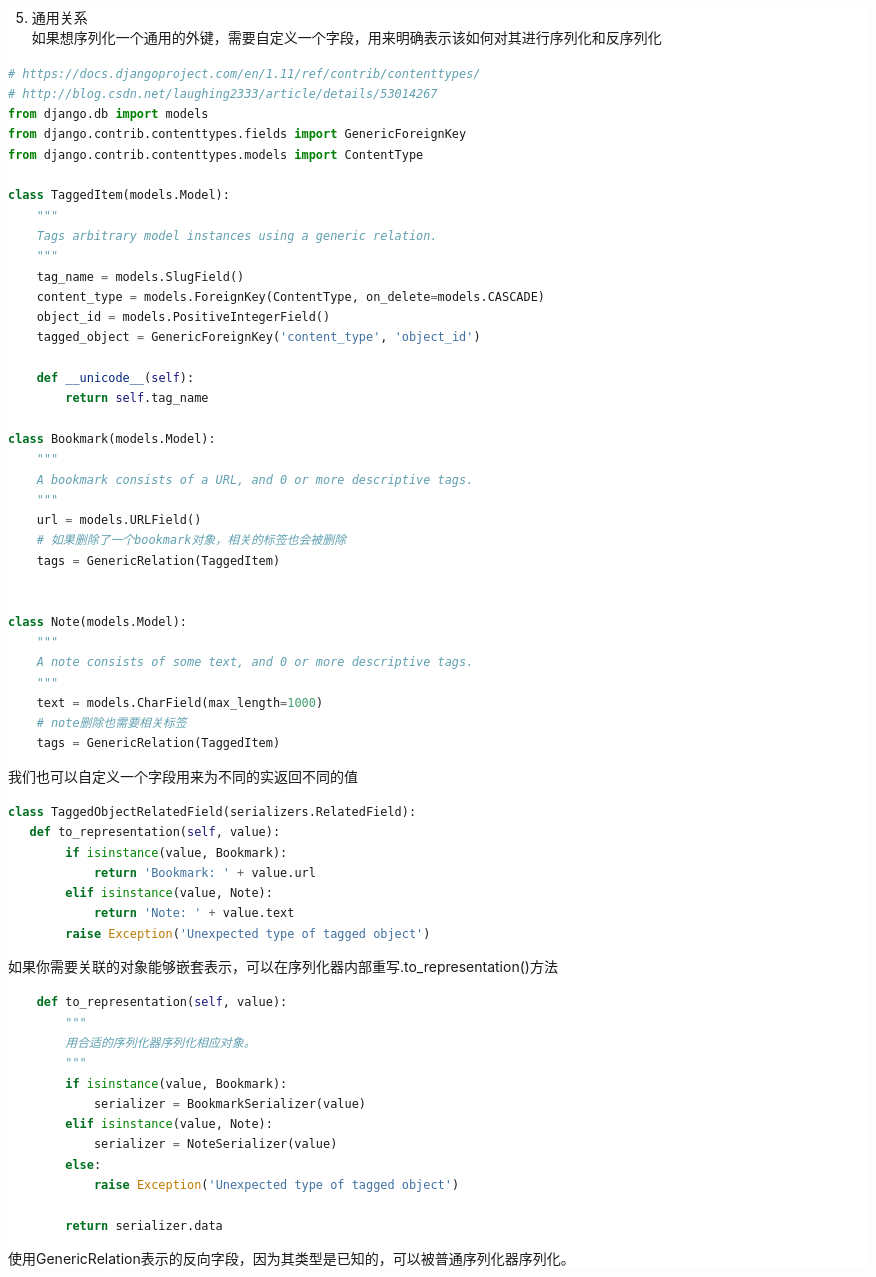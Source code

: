 5. 通用关系  
如果想序列化一个通用的外键，需要自定义一个字段，用来明确表示该如何对其进行序列化和反序列化
```python
# https://docs.djangoproject.com/en/1.11/ref/contrib/contenttypes/
# http://blog.csdn.net/laughing2333/article/details/53014267
from django.db import models
from django.contrib.contenttypes.fields import GenericForeignKey
from django.contrib.contenttypes.models import ContentType

class TaggedItem(models.Model):
    """
    Tags arbitrary model instances using a generic relation.
    """
    tag_name = models.SlugField()
    content_type = models.ForeignKey(ContentType, on_delete=models.CASCADE)
    object_id = models.PositiveIntegerField()
    tagged_object = GenericForeignKey('content_type', 'object_id')

    def __unicode__(self):
        return self.tag_name

class Bookmark(models.Model):
    """
    A bookmark consists of a URL, and 0 or more descriptive tags.
    """
    url = models.URLField()
    # 如果删除了一个bookmark对象，相关的标签也会被删除
    tags = GenericRelation(TaggedItem)


class Note(models.Model):
    """
    A note consists of some text, and 0 or more descriptive tags.
    """
    text = models.CharField(max_length=1000)
    # note删除也需要相关标签
    tags = GenericRelation(TaggedItem)
```
我们也可以自定义一个字段用来为不同的实返回不同的值
```python
class TaggedObjectRelatedField(serializers.RelatedField):
   def to_representation(self, value):
        if isinstance(value, Bookmark):
            return 'Bookmark: ' + value.url
        elif isinstance(value, Note):
            return 'Note: ' + value.text
        raise Exception('Unexpected type of tagged object')
```
如果你需要关联的对象能够嵌套表示，可以在序列化器内部重写.to_representation()方法
```python
    def to_representation(self, value):
        """
        用合适的序列化器序列化相应对象。
        """
        if isinstance(value, Bookmark):
            serializer = BookmarkSerializer(value)
        elif isinstance(value, Note):
            serializer = NoteSerializer(value)
        else:
            raise Exception('Unexpected type of tagged object')

        return serializer.data
```
使用GenericRelation表示的反向字段，因为其类型是已知的，可以被普通序列化器序列化。

